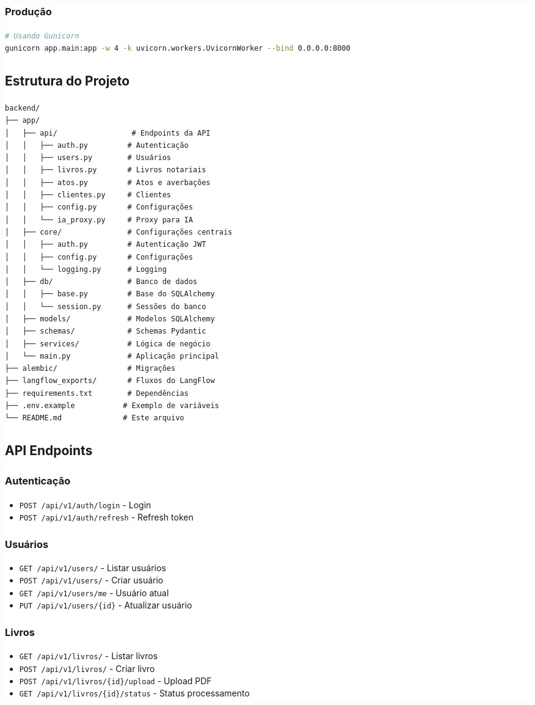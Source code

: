 ### Produção

```bash
# Usando Gunicorn
gunicorn app.main:app -w 4 -k uvicorn.workers.UvicornWorker --bind 0.0.0.0:8000
```

## Estrutura do Projeto

```
backend/
├── app/
│   ├── api/                 # Endpoints da API
│   │   ├── auth.py         # Autenticação
│   │   ├── users.py        # Usuários
│   │   ├── livros.py       # Livros notariais
│   │   ├── atos.py         # Atos e averbações
│   │   ├── clientes.py     # Clientes
│   │   ├── config.py       # Configurações
│   │   └── ia_proxy.py     # Proxy para IA
│   ├── core/               # Configurações centrais
│   │   ├── auth.py         # Autenticação JWT
│   │   ├── config.py       # Configurações
│   │   └── logging.py      # Logging
│   ├── db/                 # Banco de dados
│   │   ├── base.py         # Base do SQLAlchemy
│   │   └── session.py      # Sessões do banco
│   ├── models/             # Modelos SQLAlchemy
│   ├── schemas/            # Schemas Pydantic
│   ├── services/           # Lógica de negócio
│   └── main.py             # Aplicação principal
├── alembic/                # Migrações
├── langflow_exports/       # Fluxos do LangFlow
├── requirements.txt        # Dependências
├── .env.example           # Exemplo de variáveis
└── README.md              # Este arquivo
```

## API Endpoints

### Autenticação
- `POST /api/v1/auth/login` - Login
- `POST /api/v1/auth/refresh` - Refresh token

### Usuários
- `GET /api/v1/users/` - Listar usuários
- `POST /api/v1/users/` - Criar usuário
- `GET /api/v1/users/me` - Usuário atual
- `PUT /api/v1/users/{id}` - Atualizar usuário

### Livros
- `GET /api/v1/livros/` - Listar livros
- `POST /api/v1/livros/` - Criar livro
- `POST /api/v1/livros/{id}/upload` - Upload PDF
- `GET /api/v1/livros/{id}/status` - Status processamento
